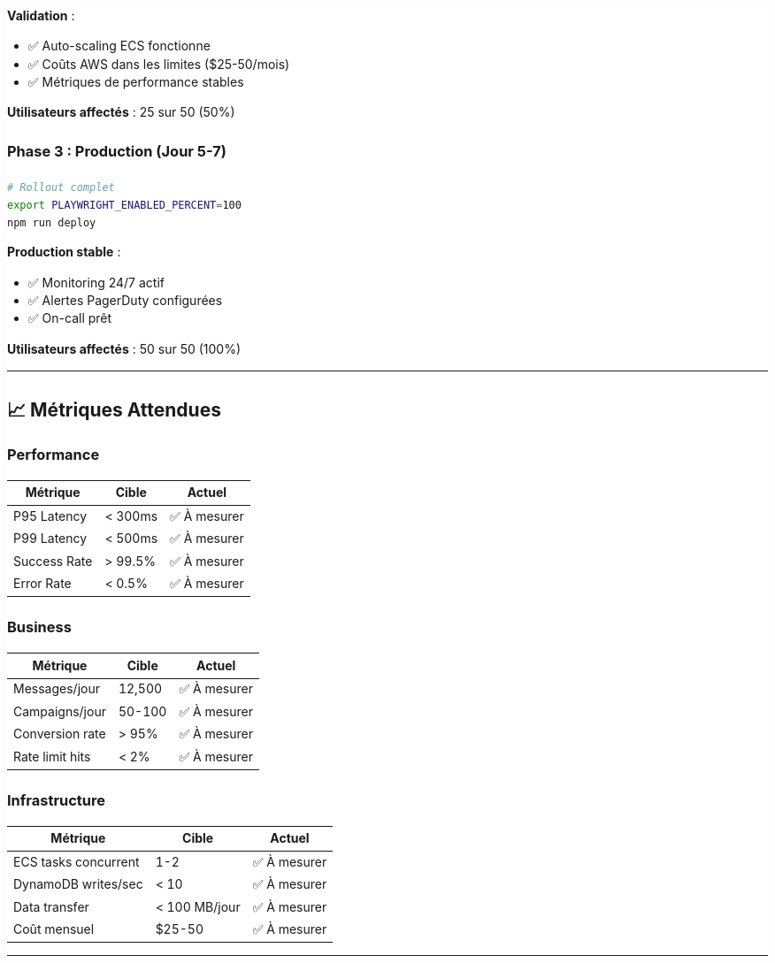 **Validation** :
- ✅ Auto-scaling ECS fonctionne
- ✅ Coûts AWS dans les limites ($25-50/mois)
- ✅ Métriques de performance stables

**Utilisateurs affectés** : 25 sur 50 (50%)

### Phase 3 : Production (Jour 5-7)

```bash
# Rollout complet
export PLAYWRIGHT_ENABLED_PERCENT=100
npm run deploy
```

**Production stable** :
- ✅ Monitoring 24/7 actif
- ✅ Alertes PagerDuty configurées
- ✅ On-call prêt

**Utilisateurs affectés** : 50 sur 50 (100%)

---

## 📈 Métriques Attendues

### Performance

| Métrique | Cible | Actuel |
|----------|-------|--------|
| P95 Latency | < 300ms | ✅ À mesurer |
| P99 Latency | < 500ms | ✅ À mesurer |
| Success Rate | > 99.5% | ✅ À mesurer |
| Error Rate | < 0.5% | ✅ À mesurer |

### Business

| Métrique | Cible | Actuel |
|----------|-------|--------|
| Messages/jour | 12,500 | ✅ À mesurer |
| Campaigns/jour | 50-100 | ✅ À mesurer |
| Conversion rate | > 95% | ✅ À mesurer |
| Rate limit hits | < 2% | ✅ À mesurer |

### Infrastructure

| Métrique | Cible | Actuel |
|----------|-------|--------|
| ECS tasks concurrent | 1-2 | ✅ À mesurer |
| DynamoDB writes/sec | < 10 | ✅ À mesurer |
| Data transfer | < 100 MB/jour | ✅ À mesurer |
| Coût mensuel | $25-50 | ✅ À mesurer |

---